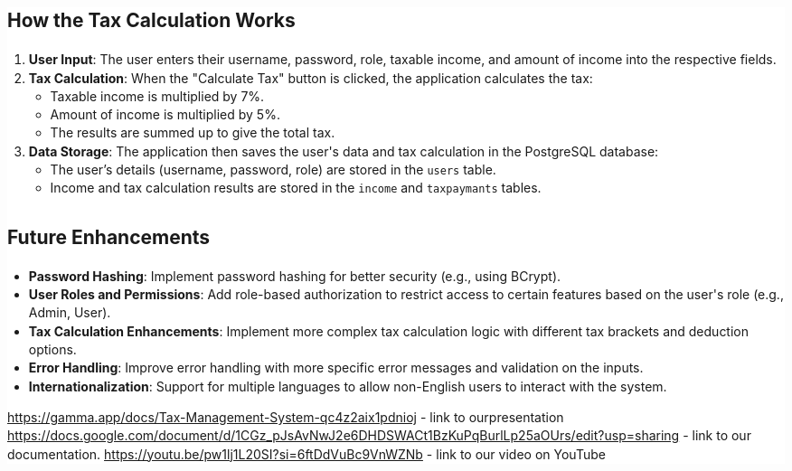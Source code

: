 ## How the Tax Calculation Works

1. **User Input**: The user enters their username, password, role, taxable income, and amount of income into the respective fields.
2. **Tax Calculation**: When the "Calculate Tax" button is clicked, the application calculates the tax:
   - Taxable income is multiplied by 7%.
   - Amount of income is multiplied by 5%.
   - The results are summed up to give the total tax.
3. **Data Storage**: The application then saves the user's data and tax calculation in the PostgreSQL database:
   - The user’s details (username, password, role) are stored in the `users` table.
   - Income and tax calculation results are stored in the `income` and `taxpaymants` tables.

## Future Enhancements

- **Password Hashing**: Implement password hashing for better security (e.g., using BCrypt).
- **User Roles and Permissions**: Add role-based authorization to restrict access to certain features based on the user's role (e.g., Admin, User).
- **Tax Calculation Enhancements**: Implement more complex tax calculation logic with different tax brackets and deduction options.
- **Error Handling**: Improve error handling with more specific error messages and validation on the inputs.
- **Internationalization**: Support for multiple languages to allow non-English users to interact with the system.


https://gamma.app/docs/Tax-Management-System-qc4z2aix1pdnioj - link to ourpresentation
https://docs.google.com/document/d/1CGz_pJsAvNwJ2e6DHDSWACt1BzKuPqBurlLp25aOUrs/edit?usp=sharing - link to our documentation.
https://youtu.be/pw1lj1L20SI?si=6ftDdVuBc9VnWZNb - link to our video on YouTube
